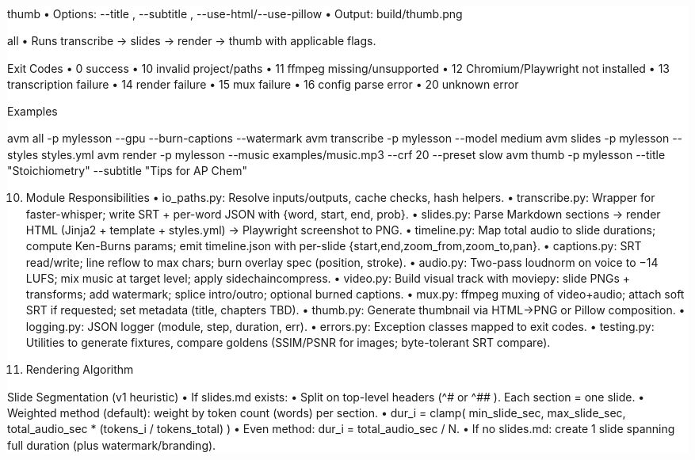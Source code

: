 thumb
	•	Options: --title <str>, --subtitle <str>, --use-html/--use-pillow
	•	Output: build/thumb.png

all
	•	Runs transcribe → slides → render → thumb with applicable flags.

Exit Codes
	•	0 success
	•	10 invalid project/paths
	•	11 ffmpeg missing/unsupported
	•	12 Chromium/Playwright not installed
	•	13 transcription failure
	•	14 render failure
	•	15 mux failure
	•	16 config parse error
	•	20 unknown error

Examples

avm all -p mylesson --gpu --burn-captions --watermark
avm transcribe -p mylesson --model medium
avm slides -p mylesson --styles styles.yml
avm render -p mylesson --music examples/music.mp3 --crf 20 --preset slow
avm thumb -p mylesson --title "Stoichiometry" --subtitle "Tips for AP Chem"

10) Module Responsibilities
	•	io_paths.py: Resolve inputs/outputs, cache checks, hash helpers.
	•	transcribe.py: Wrapper for faster-whisper; write SRT + per-word JSON with {word, start, end, prob}.
	•	slides.py: Parse Markdown sections → render HTML (Jinja2 + template + styles.yml) → Playwright screenshot to PNG.
	•	timeline.py: Map total audio to slide durations; compute Ken-Burns params; emit timeline.json with per-slide {start,end,zoom_from,zoom_to,pan}.
	•	captions.py: SRT read/write; line reflow to max chars; burn overlay spec (position, stroke).
	•	audio.py: Two-pass loudnorm on voice to −14 LUFS; mix music at target level; apply sidechaincompress.
	•	video.py: Build visual track with moviepy: slide PNGs + transforms; add watermark; splice intro/outro; optional burned captions.
	•	mux.py: ffmpeg muxing of video+audio; attach soft SRT if requested; set metadata (title, chapters TBD).
	•	thumb.py: Generate thumbnail via HTML→PNG or Pillow composition.
	•	logging.py: JSON logger (module, step, duration, err).
	•	errors.py: Exception classes mapped to exit codes.
	•	testing.py: Utilities to generate fixtures, compare goldens (SSIM/PSNR for images; byte-tolerant SRT compare).

11) Rendering Algorithm

Slide Segmentation (v1 heuristic)
	•	If slides.md exists:
	•	Split on top-level headers (^#  or ^## ). Each section = one slide.
	•	Weighted method (default): weight by token count (words) per section.
	•	dur_i = clamp( min_slide_sec, max_slide_sec, total_audio_sec * (tokens_i / tokens_total) )
	•	Even method: dur_i = total_audio_sec / N.
	•	If no slides.md: create 1 slide spanning full duration (plus watermark/branding).
